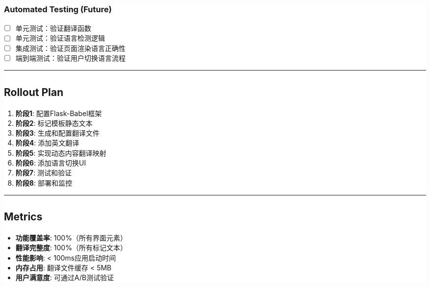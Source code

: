 ### Automated Testing (Future)
- [ ] 单元测试：验证翻译函数
- [ ] 单元测试：验证语言检测逻辑
- [ ] 集成测试：验证页面渲染语言正确性
- [ ] 端到端测试：验证用户切换语言流程

---

## Rollout Plan

1. **阶段1**: 配置Flask-Babel框架
2. **阶段2**: 标记模板静态文本
3. **阶段3**: 生成和配置翻译文件
4. **阶段4**: 添加英文翻译
5. **阶段5**: 实现动态内容翻译映射
6. **阶段6**: 添加语言切换UI
7. **阶段7**: 测试和验证
8. **阶段8**: 部署和监控

---

## Metrics

- **功能覆盖率**: 100%（所有界面元素）
- **翻译完整度**: 100%（所有标记文本）
- **性能影响**: < 100ms应用启动时间
- **内存占用**: 翻译文件缓存 < 5MB
- **用户满意度**: 可通过A/B测试验证
